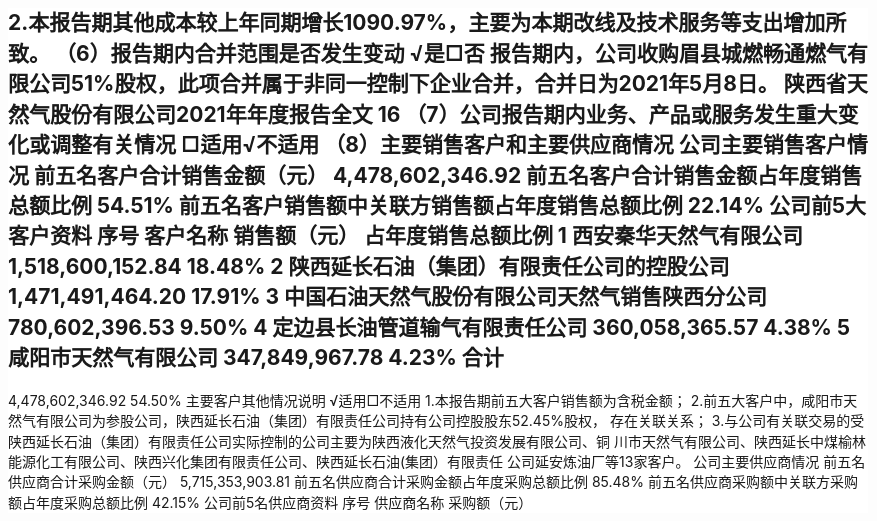 2.本报告期其他成本较上年同期增长1090.97%，主要为本期改线及技术服务等支出增加所致。
（6）报告期内合并范围是否发生变动
√是□否
报告期内，公司收购眉县城燃畅通燃气有限公司51%股权，此项合并属于非同一控制下企业合并，合并日为2021年5月8日。
陕西省天然气股份有限公司2021年年度报告全文
16
（7）公司报告期内业务、产品或服务发生重大变化或调整有关情况
□适用√不适用
（8）主要销售客户和主要供应商情况
公司主要销售客户情况
前五名客户合计销售金额（元）
4,478,602,346.92
前五名客户合计销售金额占年度销售总额比例
54.51%
前五名客户销售额中关联方销售额占年度销售总额比例
22.14%
公司前5大客户资料
序号
客户名称
销售额（元）
占年度销售总额比例
1
西安秦华天然气有限公司
1,518,600,152.84
18.48%
2
陕西延长石油（集团）有限责任公司的控股公司
1,471,491,464.20
17.91%
3
中国石油天然气股份有限公司天然气销售陕西分公司
780,602,396.53
9.50%
4
定边县长油管道输气有限责任公司
360,058,365.57
4.38%
5
咸阳市天然气有限公司
347,849,967.78
4.23%
合计
--
4,478,602,346.92
54.50%
主要客户其他情况说明
√适用□不适用
1.本报告期前五大客户销售额为含税金额；
2.前五大客户中，咸阳市天然气有限公司为参股公司，陕西延长石油（集团）有限责任公司持有公司控股股东52.45%股权，
存在关联关系；
3.与公司有关联交易的受陕西延长石油（集团）有限责任公司实际控制的公司主要为陕西液化天然气投资发展有限公司、铜
川市天然气有限公司、陕西延长中煤榆林能源化工有限公司、陕西兴化集团有限责任公司、陕西延长石油(集团）有限责任
公司延安炼油厂等13家客户。
公司主要供应商情况
前五名供应商合计采购金额（元）
5,715,353,903.81
前五名供应商合计采购金额占年度采购总额比例
85.48%
前五名供应商采购额中关联方采购额占年度采购总额比例
42.15%
公司前5名供应商资料
序号
供应商名称
采购额（元）